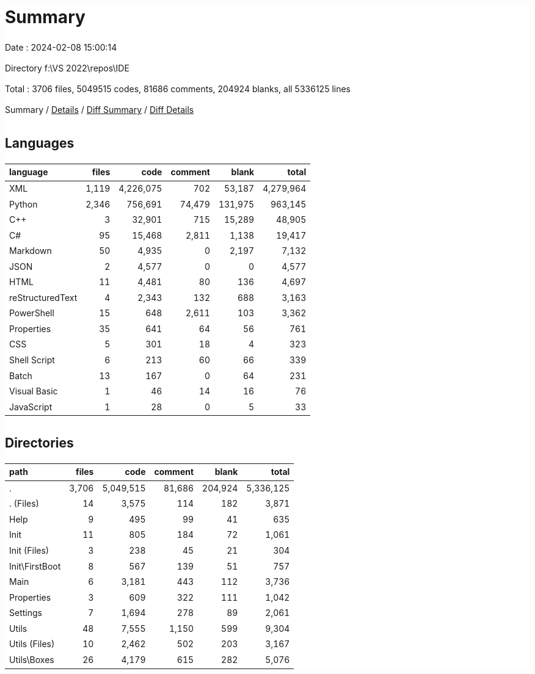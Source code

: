 # Summary

Date : 2024-02-08 15:00:14

Directory f:\\VS 2022\\repos\\IDE

Total : 3706 files,  5049515 codes, 81686 comments, 204924 blanks, all 5336125 lines

Summary / [Details](details.md) / [Diff Summary](diff.md) / [Diff Details](diff-details.md)

## Languages
| language | files | code | comment | blank | total |
| :--- | ---: | ---: | ---: | ---: | ---: |
| XML | 1,119 | 4,226,075 | 702 | 53,187 | 4,279,964 |
| Python | 2,346 | 756,691 | 74,479 | 131,975 | 963,145 |
| C++ | 3 | 32,901 | 715 | 15,289 | 48,905 |
| C# | 95 | 15,468 | 2,811 | 1,138 | 19,417 |
| Markdown | 50 | 4,935 | 0 | 2,197 | 7,132 |
| JSON | 2 | 4,577 | 0 | 0 | 4,577 |
| HTML | 11 | 4,481 | 80 | 136 | 4,697 |
| reStructuredText | 4 | 2,343 | 132 | 688 | 3,163 |
| PowerShell | 15 | 648 | 2,611 | 103 | 3,362 |
| Properties | 35 | 641 | 64 | 56 | 761 |
| CSS | 5 | 301 | 18 | 4 | 323 |
| Shell Script | 6 | 213 | 60 | 66 | 339 |
| Batch | 13 | 167 | 0 | 64 | 231 |
| Visual Basic | 1 | 46 | 14 | 16 | 76 |
| JavaScript | 1 | 28 | 0 | 5 | 33 |

## Directories
| path | files | code | comment | blank | total |
| :--- | ---: | ---: | ---: | ---: | ---: |
| . | 3,706 | 5,049,515 | 81,686 | 204,924 | 5,336,125 |
| . (Files) | 14 | 3,575 | 114 | 182 | 3,871 |
| Help | 9 | 495 | 99 | 41 | 635 |
| Init | 11 | 805 | 184 | 72 | 1,061 |
| Init (Files) | 3 | 238 | 45 | 21 | 304 |
| Init\\FirstBoot | 8 | 567 | 139 | 51 | 757 |
| Main | 6 | 3,181 | 443 | 112 | 3,736 |
| Properties | 3 | 609 | 322 | 111 | 1,042 |
| Settings | 7 | 1,694 | 278 | 89 | 2,061 |
| Utils | 48 | 7,555 | 1,150 | 599 | 9,304 |
| Utils (Files) | 10 | 2,462 | 502 | 203 | 3,167 |
| Utils\\Boxes | 26 | 4,179 | 615 | 282 | 5,076 |
